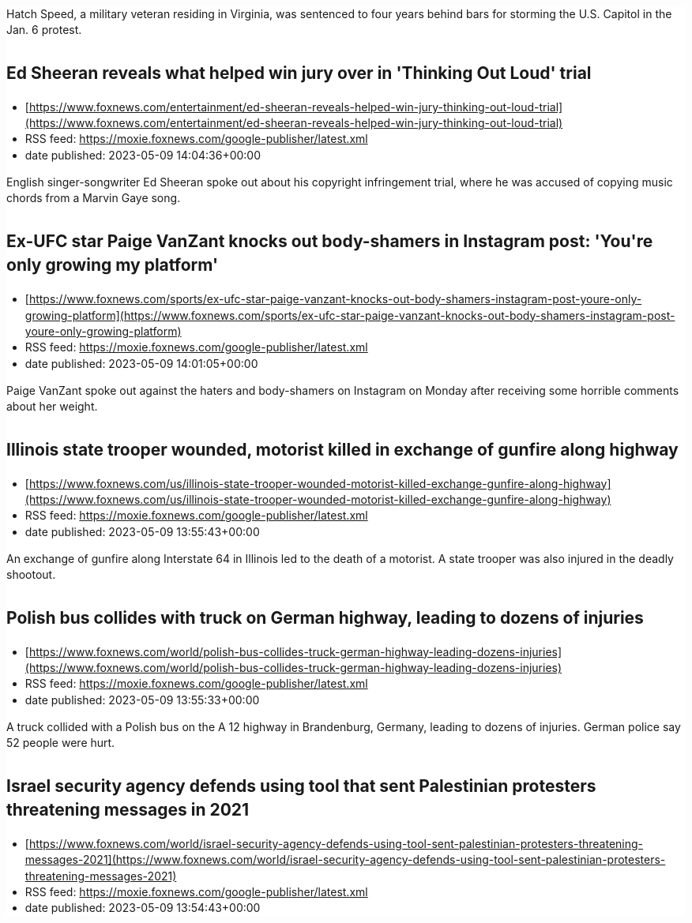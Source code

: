Hatch Speed, a military veteran residing in Virginia, was sentenced to four years behind bars for storming the U.S. Capitol in the Jan. 6 protest.

## Ed Sheeran reveals what helped win jury over in 'Thinking Out Loud' trial
 - [https://www.foxnews.com/entertainment/ed-sheeran-reveals-helped-win-jury-thinking-out-loud-trial](https://www.foxnews.com/entertainment/ed-sheeran-reveals-helped-win-jury-thinking-out-loud-trial)
 - RSS feed: https://moxie.foxnews.com/google-publisher/latest.xml
 - date published: 2023-05-09 14:04:36+00:00

English singer-songwriter Ed Sheeran spoke out about his copyright infringement trial, where he was accused of copying music chords from a Marvin Gaye song.

## Ex-UFC star Paige VanZant knocks out body-shamers in Instagram post: 'You're only growing my platform'
 - [https://www.foxnews.com/sports/ex-ufc-star-paige-vanzant-knocks-out-body-shamers-instagram-post-youre-only-growing-platform](https://www.foxnews.com/sports/ex-ufc-star-paige-vanzant-knocks-out-body-shamers-instagram-post-youre-only-growing-platform)
 - RSS feed: https://moxie.foxnews.com/google-publisher/latest.xml
 - date published: 2023-05-09 14:01:05+00:00

Paige VanZant spoke out against the haters and body-shamers on Instagram on Monday after receiving some horrible comments about her weight.

## Illinois state trooper wounded, motorist killed in exchange of gunfire along highway
 - [https://www.foxnews.com/us/illinois-state-trooper-wounded-motorist-killed-exchange-gunfire-along-highway](https://www.foxnews.com/us/illinois-state-trooper-wounded-motorist-killed-exchange-gunfire-along-highway)
 - RSS feed: https://moxie.foxnews.com/google-publisher/latest.xml
 - date published: 2023-05-09 13:55:43+00:00

An exchange of gunfire along Interstate 64 in Illinois led to the death of a motorist. A state trooper was also injured in the deadly shootout.

## Polish bus collides with truck on German highway, leading to dozens of injuries
 - [https://www.foxnews.com/world/polish-bus-collides-truck-german-highway-leading-dozens-injuries](https://www.foxnews.com/world/polish-bus-collides-truck-german-highway-leading-dozens-injuries)
 - RSS feed: https://moxie.foxnews.com/google-publisher/latest.xml
 - date published: 2023-05-09 13:55:33+00:00

A truck collided with a Polish bus on the A 12 highway in Brandenburg, Germany, leading to dozens of injuries. German police say 52 people were hurt.

## Israel security agency defends using tool that sent Palestinian protesters threatening messages in 2021
 - [https://www.foxnews.com/world/israel-security-agency-defends-using-tool-sent-palestinian-protesters-threatening-messages-2021](https://www.foxnews.com/world/israel-security-agency-defends-using-tool-sent-palestinian-protesters-threatening-messages-2021)
 - RSS feed: https://moxie.foxnews.com/google-publisher/latest.xml
 - date published: 2023-05-09 13:54:43+00:00
